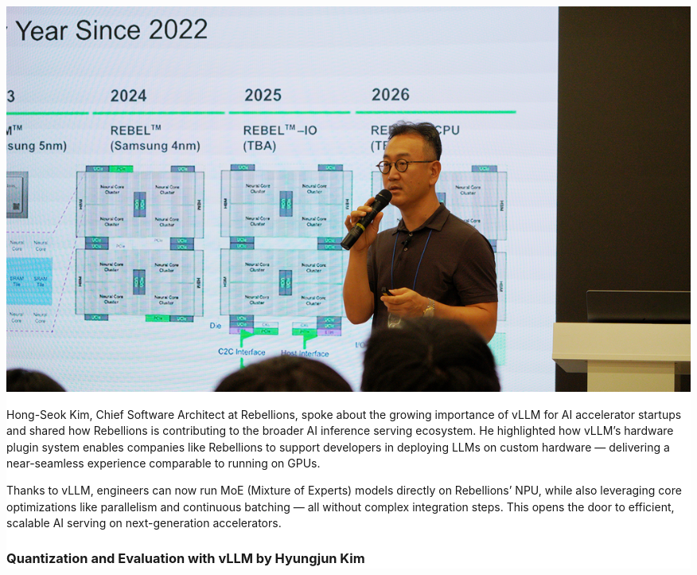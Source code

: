 <img src="/assets/figures/vllm-meetup/vllm_meetup_HSkim.png" width="100%">
</picture><br>
</p>


Hong-Seok Kim, Chief Software Architect at Rebellions, spoke about the growing importance of vLLM for AI accelerator startups and shared how Rebellions is contributing to the broader AI inference serving ecosystem. He highlighted how vLLM’s hardware plugin system enables companies like Rebellions to support developers in deploying LLMs on custom hardware — delivering a near-seamless experience comparable to running on GPUs. 

Thanks to vLLM, engineers can now run MoE (Mixture of Experts) models directly on Rebellions’ NPU, while also leveraging core optimizations like parallelism and continuous batching — all without complex integration steps. This opens the door to efficient, scalable AI serving on next-generation accelerators.


### Quantization and Evaluation with vLLM by Hyungjun Kim

<p align="center">
<picture>
